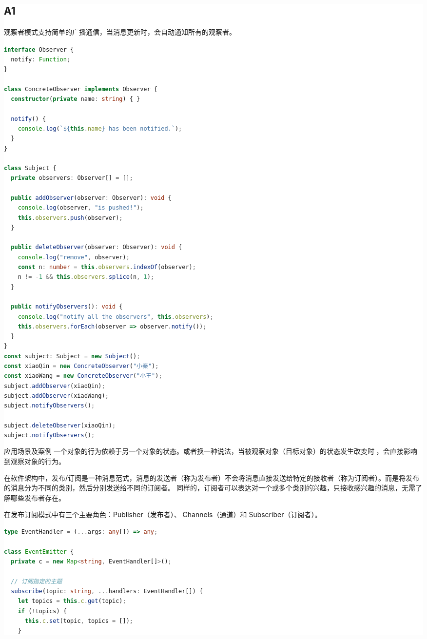 ## A1
观察者模式支持简单的广播通信，当消息更新时，会自动通知所有的观察者。
```ts
interface Observer {
  notify: Function;
}

class ConcreteObserver implements Observer {
  constructor(private name: string) { }

  notify() {
    console.log(`${this.name} has been notified.`);
  }
}

class Subject {
  private observers: Observer[] = [];

  public addObserver(observer: Observer): void {
    console.log(observer, "is pushed!");
    this.observers.push(observer);
  }

  public deleteObserver(observer: Observer): void {
    console.log("remove", observer);
    const n: number = this.observers.indexOf(observer);
    n != -1 && this.observers.splice(n, 1);
  }

  public notifyObservers(): void {
    console.log("notify all the observers", this.observers);
    this.observers.forEach(observer => observer.notify());
  }
}
const subject: Subject = new Subject();
const xiaoQin = new ConcreteObserver("小秦");
const xiaoWang = new ConcreteObserver("小王");
subject.addObserver(xiaoQin);
subject.addObserver(xiaoWang);
subject.notifyObservers();

subject.deleteObserver(xiaoQin);
subject.notifyObservers();
```

应用场景及案例
一个对象的行为依赖于另一个对象的状态。或者换一种说法，当被观察对象（目标对象）的状态发生改变时 ，会直接影响到观察对象的行为。

在软件架构中，发布/订阅是一种消息范式，消息的发送者（称为发布者）不会将消息直接发送给特定的接收者（称为订阅者）。而是将发布的消息分为不同的类别，然后分别发送给不同的订阅者。 同样的，订阅者可以表达对一个或多个类别的兴趣，只接收感兴趣的消息，无需了解哪些发布者存在。

在发布订阅模式中有三个主要角色：Publisher（发布者）、 Channels（通道）和 Subscriber（订阅者）。
```ts
type EventHandler = (...args: any[]) => any;

class EventEmitter {
  private c = new Map<string, EventHandler[]>();

  // 订阅指定的主题
  subscribe(topic: string, ...handlers: EventHandler[]) {
    let topics = this.c.get(topic);
    if (!topics) {
      this.c.set(topic, topics = []);
    }
```